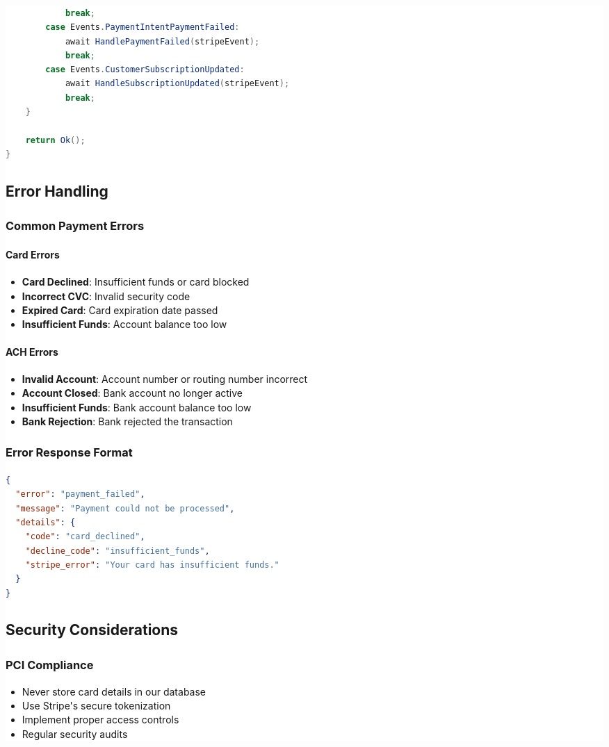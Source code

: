 ```csharp
            break;
        case Events.PaymentIntentPaymentFailed:
            await HandlePaymentFailed(stripeEvent);
            break;
        case Events.CustomerSubscriptionUpdated:
            await HandleSubscriptionUpdated(stripeEvent);
            break;
    }
    
    return Ok();
}
```

## Error Handling

### Common Payment Errors

#### Card Errors
- **Card Declined**: Insufficient funds or card blocked
- **Incorrect CVC**: Invalid security code
- **Expired Card**: Card expiration date passed
- **Insufficient Funds**: Account balance too low

#### ACH Errors
- **Invalid Account**: Account number or routing number incorrect
- **Account Closed**: Bank account no longer active
- **Insufficient Funds**: Bank account balance too low
- **Bank Rejection**: Bank rejected the transaction

### Error Response Format
```json
{
  "error": "payment_failed",
  "message": "Payment could not be processed",
  "details": {
    "code": "card_declined",
    "decline_code": "insufficient_funds",
    "stripe_error": "Your card has insufficient funds."
  }
}
```

## Security Considerations

### PCI Compliance
- Never store card details in our database
- Use Stripe's secure tokenization
- Implement proper access controls
- Regular security audits
